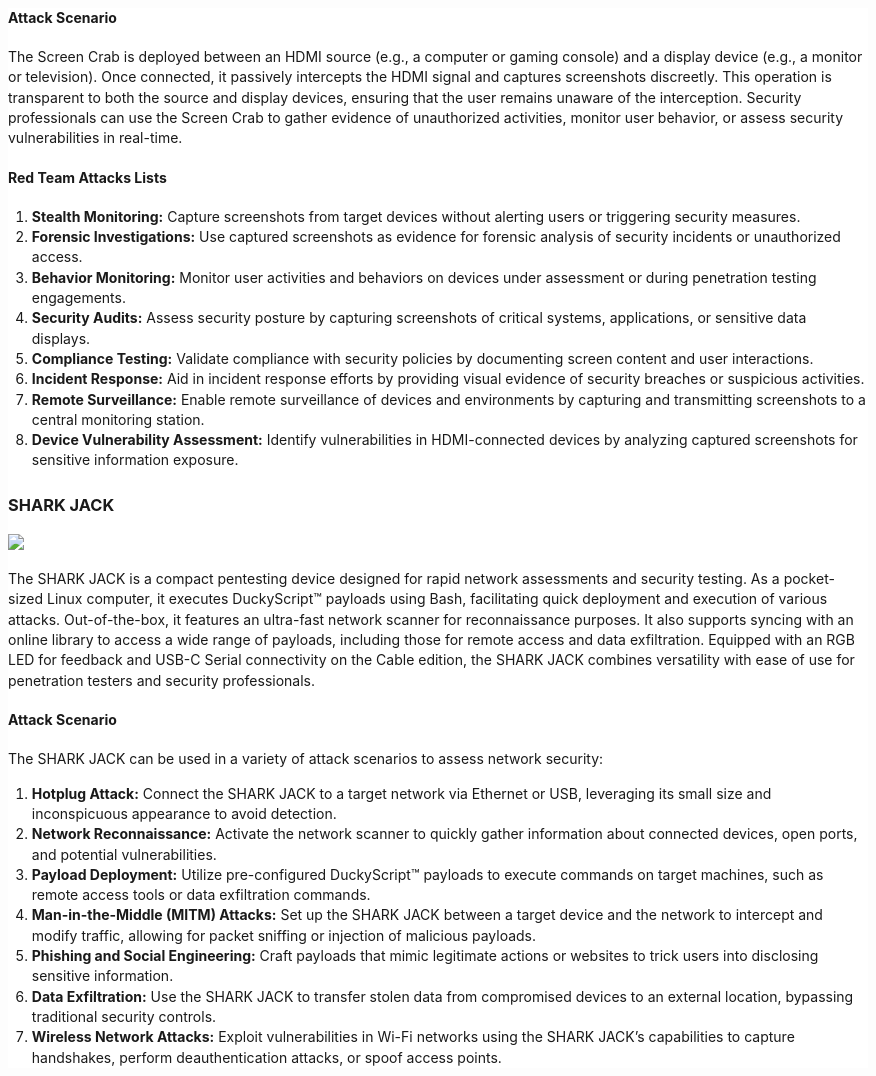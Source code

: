 #### Attack Scenario

The Screen Crab is deployed between an HDMI source (e.g., a computer or gaming console) and a display device (e.g., a monitor or television). Once connected, it passively intercepts the HDMI signal and captures screenshots discreetly. This operation is transparent to both the source and display devices, ensuring that the user remains unaware of the interception. Security professionals can use the Screen Crab to gather evidence of unauthorized activities, monitor user behavior, or assess security vulnerabilities in real-time.

#### Red Team Attacks Lists

1. **Stealth Monitoring:** Capture screenshots from target devices without alerting users or triggering security measures.
2. **Forensic Investigations:** Use captured screenshots as evidence for forensic analysis of security incidents or unauthorized access.
3. **Behavior Monitoring:** Monitor user activities and behaviors on devices under assessment or during penetration testing engagements.
4. **Security Audits:** Assess security posture by capturing screenshots of critical systems, applications, or sensitive data displays.
5. **Compliance Testing:** Validate compliance with security policies by documenting screen content and user interactions.
6. **Incident Response:** Aid in incident response efforts by providing visual evidence of security breaches or suspicious activities.
7. **Remote Surveillance:** Enable remote surveillance of devices and environments by capturing and transmitting screenshots to a central monitoring station.
8. **Device Vulnerability Assessment:** Identify vulnerabilities in HDMI-connected devices by analyzing captured screenshots for sensitive information exposure.

### SHARK JACK

![](https://hadess.io/wp-content/uploads/2024/07/shark-jack-cable-1_2000x-1024x1024.webp)

The SHARK JACK is a compact pentesting device designed for rapid network assessments and security testing. As a pocket-sized Linux computer, it executes DuckyScript™ payloads using Bash, facilitating quick deployment and execution of various attacks. Out-of-the-box, it features an ultra-fast network scanner for reconnaissance purposes. It also supports syncing with an online library to access a wide range of payloads, including those for remote access and data exfiltration. Equipped with an RGB LED for feedback and USB-C Serial connectivity on the Cable edition, the SHARK JACK combines versatility with ease of use for penetration testers and security professionals.

#### Attack Scenario

The SHARK JACK can be used in a variety of attack scenarios to assess network security:

1. **Hotplug Attack:** Connect the SHARK JACK to a target network via Ethernet or USB, leveraging its small size and inconspicuous appearance to avoid detection.
2. **Network Reconnaissance:** Activate the network scanner to quickly gather information about connected devices, open ports, and potential vulnerabilities.
3. **Payload Deployment:** Utilize pre-configured DuckyScript™ payloads to execute commands on target machines, such as remote access tools or data exfiltration commands.
4. **Man-in-the-Middle (MITM) Attacks:** Set up the SHARK JACK between a target device and the network to intercept and modify traffic, allowing for packet sniffing or injection of malicious payloads.
5. **Phishing and Social Engineering:** Craft payloads that mimic legitimate actions or websites to trick users into disclosing sensitive information.
6. **Data Exfiltration:** Use the SHARK JACK to transfer stolen data from compromised devices to an external location, bypassing traditional security controls.
7. **Wireless Network Attacks:** Exploit vulnerabilities in Wi-Fi networks using the SHARK JACK’s capabilities to capture handshakes, perform deauthentication attacks, or spoof access points.
